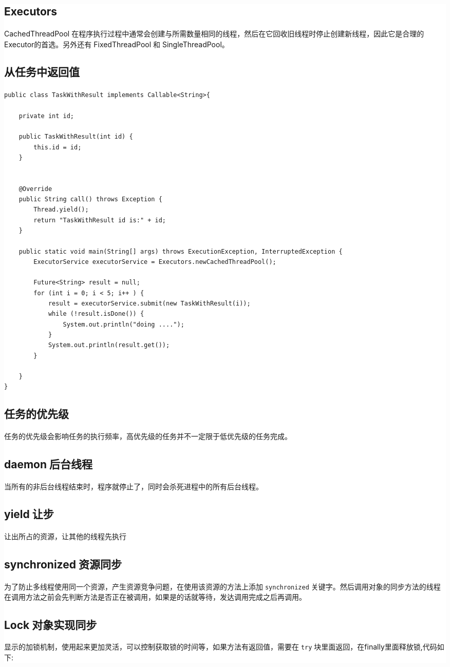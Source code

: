 ## Executors  
CachedThreadPool 在程序执行过程中通常会创建与所需数量相同的线程，然后在它回收旧线程时停止创建新线程，因此它是合理的Executor的首选。另外还有 FixedThreadPool 和 SingleThreadPool。

## 从任务中返回值

	public class TaskWithResult implements Callable<String>{
	
	    private int id;
	
	    public TaskWithResult(int id) {
	        this.id = id;
	    }
	
	
	    @Override
	    public String call() throws Exception {
	        Thread.yield();
	        return "TaskWithResult id is:" + id;
	    }
	
	    public static void main(String[] args) throws ExecutionException, InterruptedException {
	        ExecutorService executorService = Executors.newCachedThreadPool();
	
	        Future<String> result = null;
	        for (int i = 0; i < 5; i++ ) {
	            result = executorService.submit(new TaskWithResult(i));
	            while (!result.isDone()) {
	                System.out.println("doing ....");
	            }
	            System.out.println(result.get());
	        }
	
	    }
	}

## 任务的优先级
任务的优先级会影响任务的执行频率，高优先级的任务并不一定限于低优先级的任务完成。

## daemon 后台线程
当所有的非后台线程结束时，程序就停止了，同时会杀死进程中的所有后台线程。

## yield 让步
让出所占的资源，让其他的线程先执行

## synchronized 资源同步
为了防止多线程使用同一个资源，产生资源竞争问题，在使用该资源的方法上添加  `synchronized` 关键字。然后调用对象的同步方法的线程在调用方法之前会先判断方法是否正在被调用，如果是的话就等待，发达调用完成之后再调用。

## Lock 对象实现同步
显示的加锁机制，使用起来更加灵活，可以控制获取锁的时间等，如果方法有返回值，需要在 `try` 块里面返回，在finally里面释放锁,代码如下:
